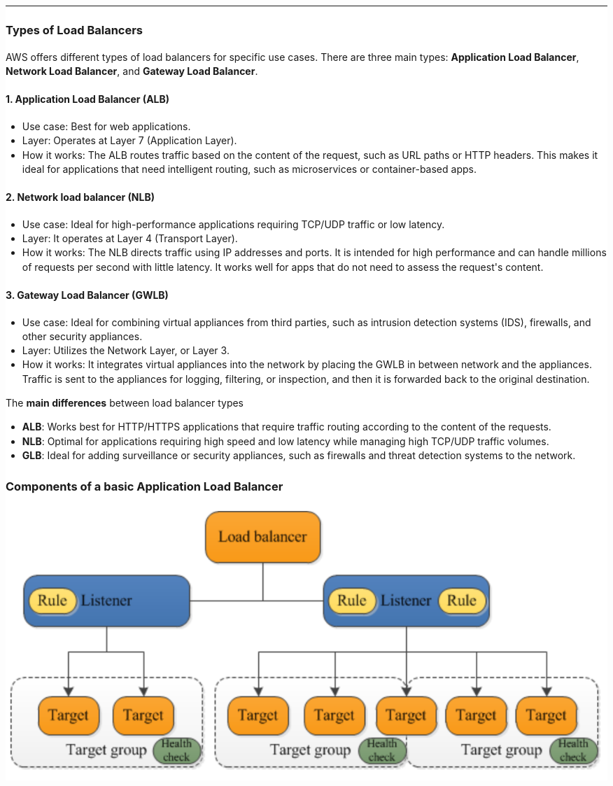 
---

### Types of Load Balancers

AWS offers different types of load balancers for specific use cases. There are three main types: **Application Load Balancer**, **Network Load Balancer**, and **Gateway Load Balancer**.

#### 1. Application Load Balancer (ALB)

- Use case: Best for web applications.
- Layer: Operates at Layer 7 (Application Layer).
- How it works: The ALB routes traffic based on the content of the request, such as URL paths or HTTP headers. This makes it ideal for applications that need intelligent routing, such as microservices or container-based apps.

#### 2. Network load balancer (NLB)

- Use case: Ideal for high-performance applications requiring TCP/UDP traffic or low latency.
- Layer: It operates at Layer 4 (Transport Layer).
- How it works: The NLB directs traffic using IP addresses and ports. It is intended for high performance and can handle millions of requests per second with little latency. It works well for apps that do not need to assess the request's content.

#### 3. Gateway Load Balancer (GWLB)

- Use case: Ideal for combining virtual appliances from third parties, such as intrusion detection systems (IDS), firewalls, and other security appliances.
- Layer: Utilizes the Network Layer, or Layer 3.
- How it works: It integrates virtual appliances into the network by placing the GWLB in between network and the appliances. Traffic is sent to the appliances for logging, filtering, or inspection, and then it is forwarded back to the original destination.

The **main differences** between load balancer types

- **ALB**: Works best for HTTP/HTTPS applications that require traffic routing according to the content of the requests.
- **NLB**: Optimal for applications requiring high speed and low latency while managing high TCP/UDP traffic volumes.
- **GLB**: Ideal for adding surveillance or security appliances, such as firewalls and threat detection systems to the network.

### Components of a basic Application Load Balancer

![](/assets/img/backbone-of-aws/ELBC/ELBC-3.png)
